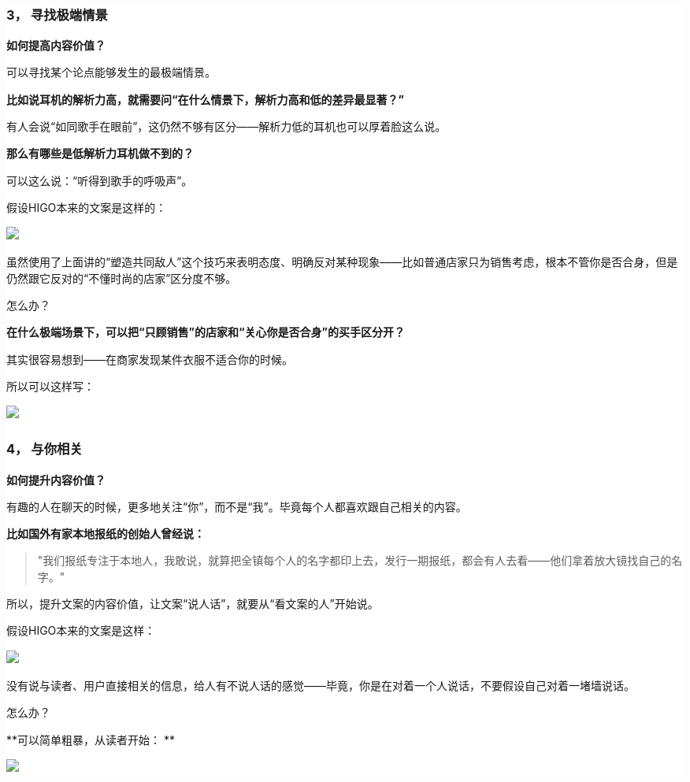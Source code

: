
### **3， 寻找极端情景**

**如何提高内容价值？**

可以寻找某个论点能够发生的最极端情景。

**比如说耳机的解析力高，就需要问“在什么情景下，解析力高和低的差异最显著？”**

有人会说“如同歌手在眼前”，这仍然不够有区分——解析力低的耳机也可以厚着脸这么说。

**那么有哪些是低解析力耳机做不到的？**

可以这么说：“听得到歌手的呼吸声”。

假设HIGO本来的文案是这样的：


![](./_image/2017-02-13-11-56-49.jpg)


虽然使用了上面讲的“塑造共同敌人”这个技巧来表明态度、明确反对某种现象——比如普通店家只为销售考虑，根本不管你是否合身，但是仍然跟它反对的“不懂时尚的店家”区分度不够。

怎么办？

**在什么极端场景下，可以把“只顾销售”的店家和“关心你是否合身”的买手区分开？**

其实很容易想到——在商家发现某件衣服不适合你的时候。

所以可以这样写：


![](./_image/2017-02-13-11-57-16.jpg)


### **4， 与你相关**

**如何提升内容价值？**

有趣的人在聊天的时候，更多地关注“你”，而不是“我”。毕竟每个人都喜欢跟自己相关的内容。

**比如国外有家本地报纸的创始人曾经说：**



> "我们报纸专注于本地人，我敢说，就算把全镇每个人的名字都印上去，发行一期报纸，都会有人去看——他们拿着放大镜找自己的名字。"

所以，提升文案的内容价值，让文案“说人话”，就要从“看文案的人”开始说。

假设HIGO本来的文案是这样：

![](./_image/2017-02-13-11-57-32.jpg)


没有说与读者、用户直接相关的信息，给人有不说人话的感觉——毕竟，你是在对着一个人说话，不要假设自己对着一堵墙说话。

怎么办？

**可以简单粗暴，从读者开始：
**

![](./_image/2017-02-13-11-57-41.jpg)
